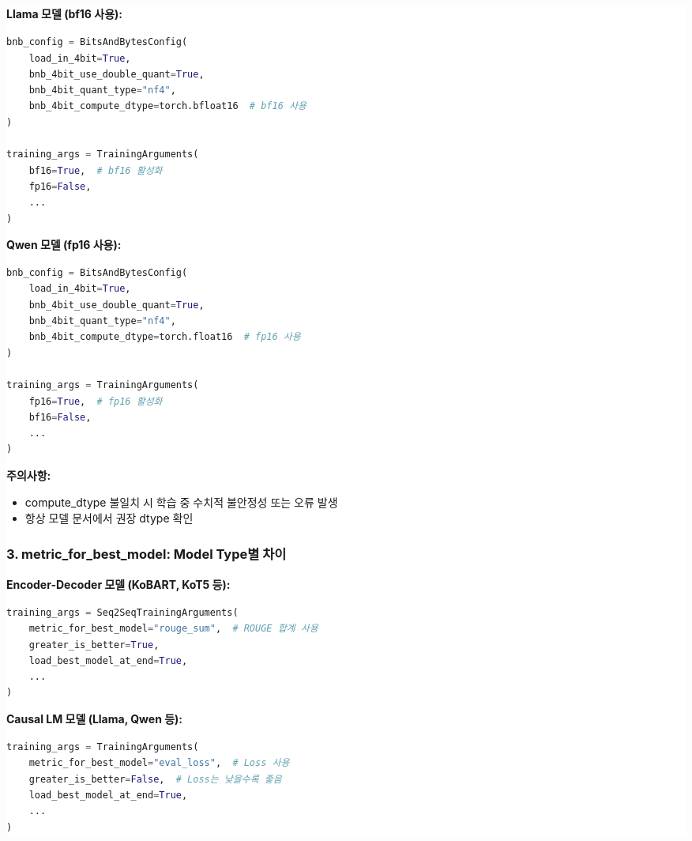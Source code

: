 **Llama 모델 (bf16 사용):**
```python
bnb_config = BitsAndBytesConfig(
    load_in_4bit=True,
    bnb_4bit_use_double_quant=True,
    bnb_4bit_quant_type="nf4",
    bnb_4bit_compute_dtype=torch.bfloat16  # bf16 사용
)

training_args = TrainingArguments(
    bf16=True,  # bf16 활성화
    fp16=False,
    ...
)
```

**Qwen 모델 (fp16 사용):**
```python
bnb_config = BitsAndBytesConfig(
    load_in_4bit=True,
    bnb_4bit_use_double_quant=True,
    bnb_4bit_quant_type="nf4",
    bnb_4bit_compute_dtype=torch.float16  # fp16 사용
)

training_args = TrainingArguments(
    fp16=True,  # fp16 활성화
    bf16=False,
    ...
)
```

**주의사항:**
- compute_dtype 불일치 시 학습 중 수치적 불안정성 또는 오류 발생
- 항상 모델 문서에서 권장 dtype 확인

### 3. metric_for_best_model: Model Type별 차이

**Encoder-Decoder 모델 (KoBART, KoT5 등):**
```python
training_args = Seq2SeqTrainingArguments(
    metric_for_best_model="rouge_sum",  # ROUGE 합계 사용
    greater_is_better=True,
    load_best_model_at_end=True,
    ...
)
```

**Causal LM 모델 (Llama, Qwen 등):**
```python
training_args = TrainingArguments(
    metric_for_best_model="eval_loss",  # Loss 사용
    greater_is_better=False,  # Loss는 낮을수록 좋음
    load_best_model_at_end=True,
    ...
)
```
